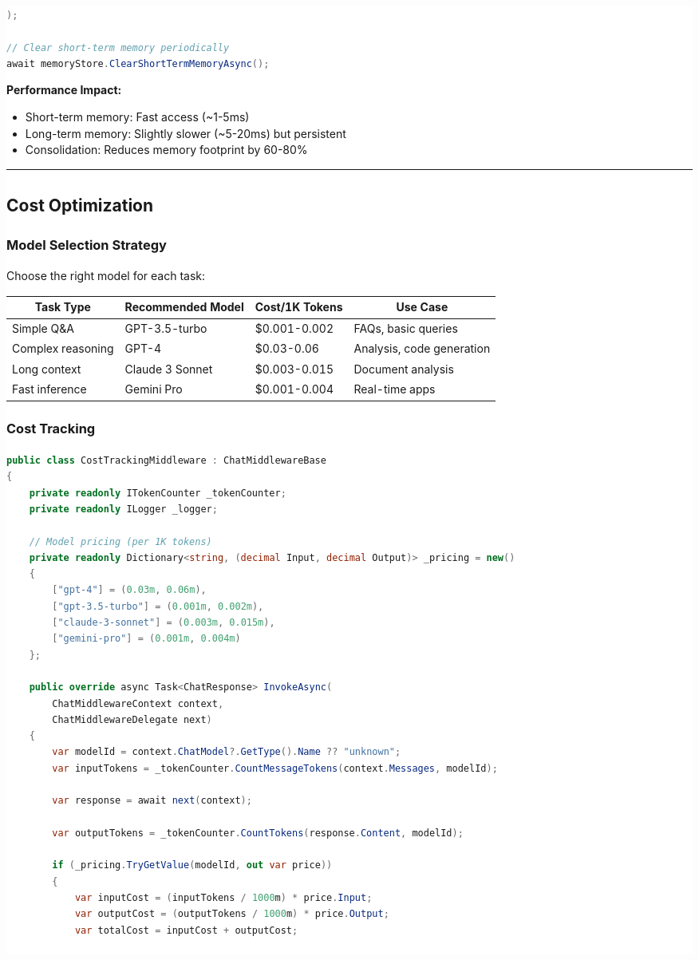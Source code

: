 ```csharp
);

// Clear short-term memory periodically
await memoryStore.ClearShortTermMemoryAsync();
```

**Performance Impact:**
- Short-term memory: Fast access (~1-5ms)
- Long-term memory: Slightly slower (~5-20ms) but persistent
- Consolidation: Reduces memory footprint by 60-80%

---

## Cost Optimization

### Model Selection Strategy

Choose the right model for each task:

| Task Type | Recommended Model | Cost/1K Tokens | Use Case |
|-----------|-------------------|----------------|----------|
| Simple Q&A | GPT-3.5-turbo | $0.001-0.002 | FAQs, basic queries |
| Complex reasoning | GPT-4 | $0.03-0.06 | Analysis, code generation |
| Long context | Claude 3 Sonnet | $0.003-0.015 | Document analysis |
| Fast inference | Gemini Pro | $0.001-0.004 | Real-time apps |

### Cost Tracking

```csharp
public class CostTrackingMiddleware : ChatMiddlewareBase
{
    private readonly ITokenCounter _tokenCounter;
    private readonly ILogger _logger;
    
    // Model pricing (per 1K tokens)
    private readonly Dictionary<string, (decimal Input, decimal Output)> _pricing = new()
    {
        ["gpt-4"] = (0.03m, 0.06m),
        ["gpt-3.5-turbo"] = (0.001m, 0.002m),
        ["claude-3-sonnet"] = (0.003m, 0.015m),
        ["gemini-pro"] = (0.001m, 0.004m)
    };
    
    public override async Task<ChatResponse> InvokeAsync(
        ChatMiddlewareContext context,
        ChatMiddlewareDelegate next)
    {
        var modelId = context.ChatModel?.GetType().Name ?? "unknown";
        var inputTokens = _tokenCounter.CountMessageTokens(context.Messages, modelId);
        
        var response = await next(context);
        
        var outputTokens = _tokenCounter.CountTokens(response.Content, modelId);
        
        if (_pricing.TryGetValue(modelId, out var price))
        {
            var inputCost = (inputTokens / 1000m) * price.Input;
            var outputCost = (outputTokens / 1000m) * price.Output;
            var totalCost = inputCost + outputCost;
            
```